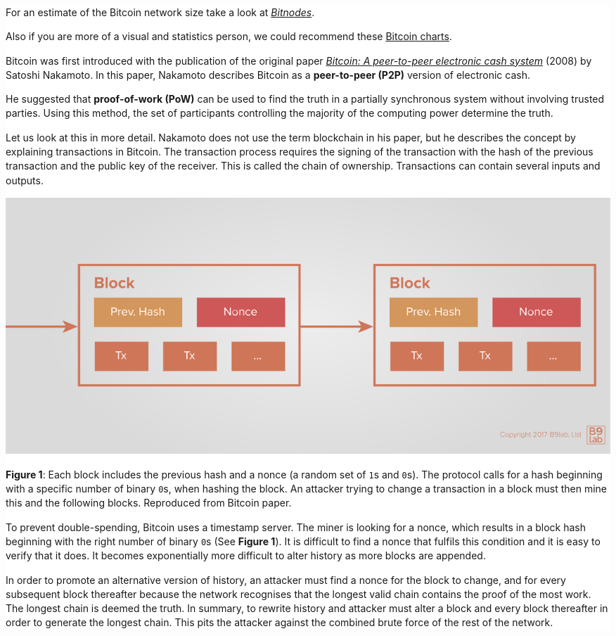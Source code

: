 <div class="b9-tip">
  <p>For an estimate of the Bitcoin network size take a look at <a href="https://bitnodes.earn.com/"><i>Bitnodes</i></a>.</p>
  <p>Also if you are more of a visual and statistics person, we could recommend these <a href="https://www.blockchain.com/en/charts">Bitcoin charts</a>.</p>
</div>

Bitcoin was first introduced with the publication of the original paper [*Bitcoin: A peer-to-peer electronic cash system*](https://bitcoin.org/bitcoin.pdf) (2008) by Satoshi Nakamoto. In this paper, Nakamoto describes Bitcoin as a **peer-to-peer (P2P)** version of electronic cash.

He suggested that **proof-of-work (PoW)** can be used to find the truth in a partially synchronous system without involving trusted parties. Using this method, the set of participants controlling the majority of the computing power determine the truth.

Let us look at this in more detail. Nakamoto does not use the term blockchain in his paper, but he describes the concept by explaining transactions in Bitcoin. The transaction process requires the signing of the transaction with the hash of the previous transaction and the public key of the receiver. This is called the chain of ownership. Transactions can contain several inputs and outputs.

![Chain of block with previous hash](images/bitcoin-block-headers.png)

**Figure 1**: Each block includes the previous hash and a nonce (a random set of `1`s and `0`s). The protocol calls for a hash beginning with a specific number of binary `0`s, when hashing the block. An attacker trying to change a transaction in a block must then mine this and the following blocks. Reproduced from Bitcoin paper.

To prevent double-spending, Bitcoin uses a timestamp server. The miner is looking for a nonce, which results in a block hash beginning with the right number of binary `0`s (See **Figure 1**). It is difficult to find a nonce that fulfils this condition and it is easy to verify that it does. It becomes exponentially more difficult to alter history as more blocks are appended.

In order to promote an alternative version of history, an attacker must find a nonce for the block to change, and for every subsequent block thereafter because the network recognises that the longest valid chain contains the proof of the most work. The longest chain is deemed the truth. In summary, to rewrite history and attacker must alter a block and every block thereafter in order to generate the longest chain. This pits the attacker against the combined brute force of the rest of the network. 
